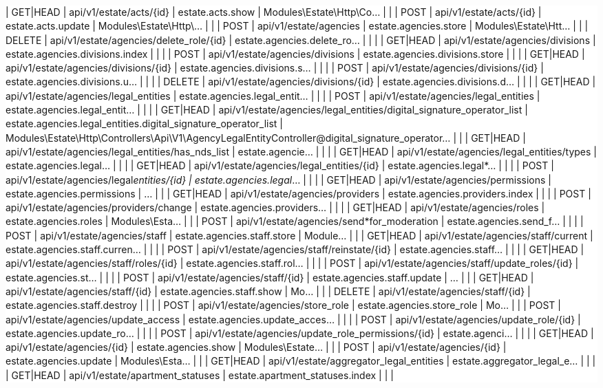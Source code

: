 | GET|HEAD | api/v1/estate/acts/{id} | estate.acts.show | Modules\Estate\Http\Co… |  |
| POST | api/v1/estate/acts/{id} | estate.acts.update | Modules\Estate\Http\… |  |
| POST | api/v1/estate/agencies | estate.agencies.store | Modules\Estate\Htt… |  |
| DELETE | api/v1/estate/agencies/delete_role/{id} | estate.agencies.delete_ro… |  |  |
| GET|HEAD | api/v1/estate/agencies/divisions | estate.agencies.divisions.index |  |  |
| POST | api/v1/estate/agencies/divisions | estate.agencies.divisions.store |  |  |
| GET|HEAD | api/v1/estate/agencies/divisions/{id} | estate.agencies.divisions.s… |  |  |
| POST | api/v1/estate/agencies/divisions/{id} | estate.agencies.divisions.u… |  |  |
| DELETE | api/v1/estate/agencies/divisions/{id} | estate.agencies.divisions.d… |  |  |
| GET|HEAD | api/v1/estate/agencies/legal_entities | estate.agencies.legal_entit… |  |  |
| POST | api/v1/estate/agencies/legal_entities | estate.agencies.legal_entit… |  |  |
| GET|HEAD | api/v1/estate/agencies/legal_entities/digital_signature_operator_list | estate.agencies.legal_entities.digital_signature_operator_list | Modules\Estate\Http\Controllers\Api\V1\AgencyLegalEntityController@digital_signature_operator… |  |
| GET|HEAD | api/v1/estate/agencies/legal_entities/has_nds_list | estate.agencie… |  |  |
| GET|HEAD | api/v1/estate/agencies/legal_entities/types | estate.agencies.legal… |  |  |
| GET|HEAD | api/v1/estate/agencies/legal_entities/{id} | estate.agencies.legal*… |  |  |
| POST | api/v1/estate/agencies/legal*entities/{id} | estate.agencies.legal*… |  |  |
| GET|HEAD | api/v1/estate/agencies/permissions | estate.agencies.permissions | … |  |
| GET|HEAD | api/v1/estate/agencies/providers | estate.agencies.providers.index |  |  |
| POST | api/v1/estate/agencies/providers/change | estate.agencies.providers… |  |  |
| GET|HEAD | api/v1/estate/agencies/roles | estate.agencies.roles | Modules\Esta… |  |
| POST | api/v1/estate/agencies/send*for_moderation | estate.agencies.send_f… |  |  |
| POST | api/v1/estate/agencies/staff | estate.agencies.staff.store | Module… |  |
| GET|HEAD | api/v1/estate/agencies/staff/current | estate.agencies.staff.curren… |  |  |
| POST | api/v1/estate/agencies/staff/reinstate/{id} | estate.agencies.staff… |  |  |
| GET|HEAD | api/v1/estate/agencies/staff/roles/{id} | estate.agencies.staff.rol… |  |  |
| POST | api/v1/estate/agencies/staff/update_roles/{id} | estate.agencies.st… |  |  |
| POST | api/v1/estate/agencies/staff/{id} | estate.agencies.staff.update | … |  |
| GET|HEAD | api/v1/estate/agencies/staff/{id} | estate.agencies.staff.show | Mo… |  |
| DELETE | api/v1/estate/agencies/staff/{id} | estate.agencies.staff.destroy |  |  |
| POST | api/v1/estate/agencies/store_role | estate.agencies.store_role | Mo… |  |
| POST | api/v1/estate/agencies/update_access | estate.agencies.update_acces… |  |  |
| POST | api/v1/estate/agencies/update_role/{id} | estate.agencies.update_ro… |  |  |
| POST | api/v1/estate/agencies/update_role_permissions/{id} | estate.agenci… |  |  |
| GET|HEAD | api/v1/estate/agencies/{id} | estate.agencies.show | Modules\Estate… |  |
| POST | api/v1/estate/agencies/{id} | estate.agencies.update | Modules\Esta… |  |
| GET|HEAD | api/v1/estate/aggregator_legal_entities | estate.aggregator_legal_e… |  |  |
| GET|HEAD | api/v1/estate/apartment_statuses | estate.apartment_statuses.index |  |  |
